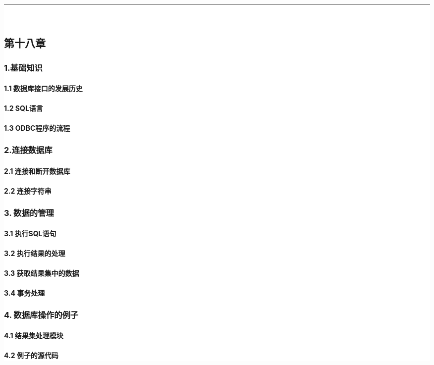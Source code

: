 
---
<br>

## 第十八章
### 1.基础知识
#### 1.1 数据库接口的发展历史
#### 1.2 SQL语言
#### 1.3 ODBC程序的流程
### 2.连接数据库
#### 2.1 连接和断开数据库
#### 2.2 连接字符串
### 3. 数据的管理
#### 3.1 执行SQL语句
#### 3.2 执行结果的处理
#### 3.3 获取结果集中的数据
#### 3.4 事务处理
### 4. 数据库操作的例子
#### 4.1 结果集处理模块
#### 4.2 例子的源代码



